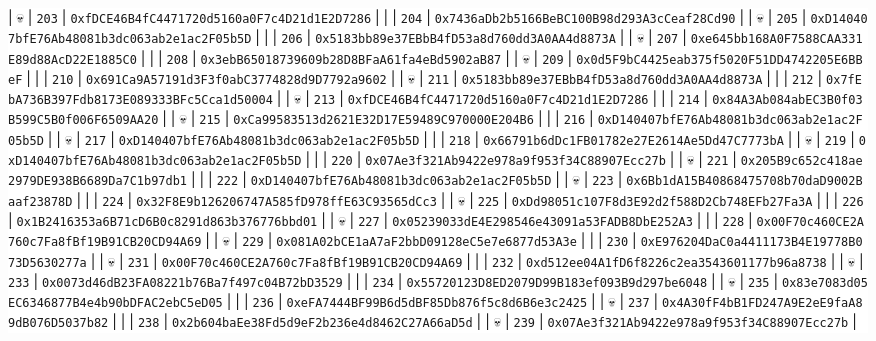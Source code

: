 | 💀 | `203` | `0xfDCE46B4fC4471720d5160a0F7c4D21d1E2D7286` |
|  | `204` | `0x7436aDb2b5166BeBC100B98d293A3cCeaf28Cd90` |
| 💀 | `205` | `0xD140407bfE76Ab48081b3dc063ab2e1ac2F05b5D` |
|  | `206` | `0x5183bb89e37EBbB4fD53a8d760dd3A0AA4d8873A` |
| 💀 | `207` | `0xe645bb168A0F7588CAA331E89d88AcD22E1885C0` |
|  | `208` | `0x3ebB65018739609b28D8BFaA61fa4eBd5902aB87` |
| 💀 | `209` | `0x0d5F9bC4425eab375f5020F51DD4742205E6BBeF` |
|  | `210` | `0x691Ca9A57191d3F3f0abC3774828d9D7792a9602` |
| 💀 | `211` | `0x5183bb89e37EBbB4fD53a8d760dd3A0AA4d8873A` |
|  | `212` | `0x7fEbA736B397Fdb8173E089333BFc5Cca1d50004` |
| 💀 | `213` | `0xfDCE46B4fC4471720d5160a0F7c4D21d1E2D7286` |
|  | `214` | `0x84A3Ab084abEC3B0f03B599C5B0f006F6509AA20` |
| 💀 | `215` | `0xCa99583513d2621E32D17E59489C970000E204B6` |
|  | `216` | `0xD140407bfE76Ab48081b3dc063ab2e1ac2F05b5D` |
| 💀 | `217` | `0xD140407bfE76Ab48081b3dc063ab2e1ac2F05b5D` |
|  | `218` | `0x66791b6dDc1FB01782e27E2614Ae5Dd47C7773bA` |
| 💀 | `219` | `0xD140407bfE76Ab48081b3dc063ab2e1ac2F05b5D` |
|  | `220` | `0x07Ae3f321Ab9422e978a9f953f34C88907Ecc27b` |
| 💀 | `221` | `0x205B9c652c418ae2979DE938B6689Da7C1b97db1` |
|  | `222` | `0xD140407bfE76Ab48081b3dc063ab2e1ac2F05b5D` |
| 💀 | `223` | `0x6Bb1dA15B40868475708b70daD9002Baaf23878D` |
|  | `224` | `0x32F8E9b126206747A585fD978ffE63C93565dCc3` |
| 💀 | `225` | `0xDd98051c107F8d3E92d2f588D2Cb748EFb27Fa3A` |
|  | `226` | `0x1B2416353a6B71cD6B0c8291d863b376776bbd01` |
| 💀 | `227` | `0x05239033dE4E298546e43091a53FADB8DbE252A3` |
|  | `228` | `0x00F70c460CE2A760c7Fa8fBf19B91CB20CD94A69` |
| 💀 | `229` | `0x081A02bCE1aA7aF2bbD09128eC5e7e6877d53A3e` |
|  | `230` | `0xE976204DaC0a4411173B4E19778B073D5630277a` |
| 💀 | `231` | `0x00F70c460CE2A760c7Fa8fBf19B91CB20CD94A69` |
|  | `232` | `0xd512ee04A1fD6f8226c2ea3543601177b96a8738` |
| 💀 | `233` | `0x0073d46dB23FA08221b76Ba7f497c04B72bD3529` |
|  | `234` | `0x55720123D8ED2079D99B183ef093B9d297be6048` |
| 💀 | `235` | `0x83e7083d05EC6346877B4e4b90bDFAC2ebC5eD05` |
|  | `236` | `0xeFA7444BF99B6d5dBF85Db876f5c8d6B6e3c2425` |
| 💀 | `237` | `0x4A30fF4bB1FD247A9E2eE9faA89dB076D5037b82` |
|  | `238` | `0x2b604baEe38Fd5d9eF2b236e4d8462C27A66aD5d` |
| 💀 | `239` | `0x07Ae3f321Ab9422e978a9f953f34C88907Ecc27b` |